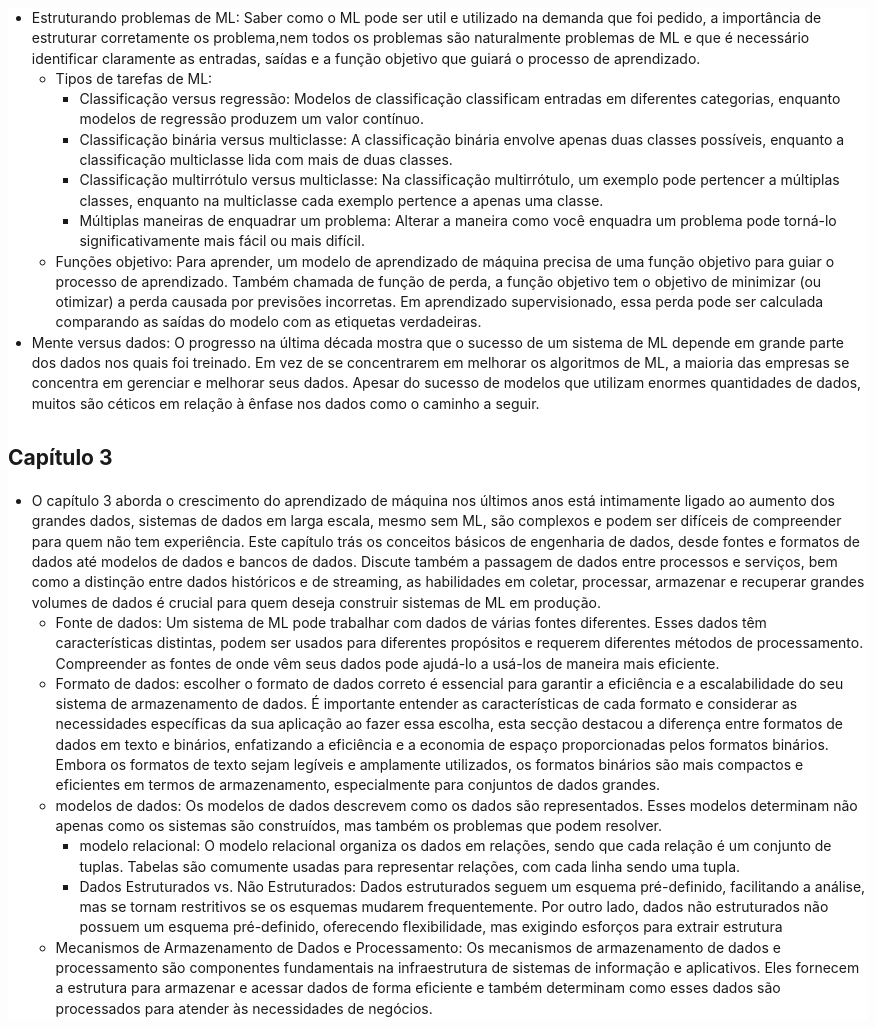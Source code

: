   - Estruturando problemas de ML:
Saber como o ML pode ser util e utilizado na demanda que foi pedido, a importância de estruturar corretamente os problema,nem todos os problemas são naturalmente problemas de ML e que é necessário identificar claramente as entradas, saídas e a função objetivo que guiará o processo de aprendizado.
    - Tipos de tarefas de ML:
      - Classificação versus regressão: Modelos de classificação classificam entradas em diferentes categorias, enquanto modelos de regressão produzem um valor contínuo.
      - Classificação binária versus multiclasse: A classificação binária envolve apenas duas classes possíveis, enquanto a classificação multiclasse lida com mais de duas classes.
      - Classificação multirrótulo versus multiclasse: Na classificação multirrótulo, um exemplo pode pertencer a múltiplas classes, enquanto na multiclasse cada exemplo pertence a apenas uma classe.
      - Múltiplas maneiras de enquadrar um problema: Alterar a maneira como você enquadra um problema pode torná-lo significativamente mais fácil ou mais difícil.
    - Funções objetivo: Para aprender, um modelo de aprendizado de máquina precisa de uma função objetivo para guiar o processo de aprendizado. Também chamada de função de perda, a função objetivo tem o objetivo de minimizar (ou otimizar) a perda causada por previsões incorretas. Em aprendizado supervisionado, essa perda pode ser calculada comparando as saídas do modelo com as etiquetas verdadeiras.
  - Mente versus dados: O progresso na última década mostra que o sucesso de um sistema de ML depende em grande parte dos dados nos quais foi treinado. Em vez de se concentrarem em melhorar os algoritmos de ML, a maioria das empresas se concentra em gerenciar e melhorar seus dados. Apesar do sucesso de modelos que utilizam enormes quantidades de dados, muitos são céticos em relação à ênfase nos dados como o caminho a seguir.

## Capítulo 3 

- O capítulo 3 aborda o crescimento do aprendizado de máquina nos últimos anos está intimamente ligado ao aumento dos grandes dados, sistemas de dados em larga escala, mesmo sem ML, são complexos e podem ser difíceis de compreender para quem não tem experiência. Este capítulo trás os conceitos básicos de engenharia de dados, desde fontes e formatos de dados até modelos de dados e bancos de dados. Discute também a passagem de dados entre processos e serviços, bem como a distinção entre dados históricos e de streaming, as habilidades em coletar, processar, armazenar e recuperar grandes volumes de dados é crucial para quem deseja construir sistemas de ML em produção.
  - Fonte de dados: Um sistema de ML pode trabalhar com dados de várias fontes diferentes. Esses dados têm características distintas, podem ser usados para diferentes propósitos e requerem diferentes métodos de processamento. Compreender as fontes de onde vêm seus dados pode ajudá-lo a usá-los de maneira mais eficiente.
  - Formato de dados: escolher o formato de dados correto é essencial para garantir a eficiência e a escalabilidade do seu sistema de armazenamento de dados. É importante entender as características de cada formato e considerar as necessidades específicas da sua aplicação ao fazer essa escolha, esta secção destacou a diferença entre formatos de dados em texto e binários, enfatizando a eficiência e a economia de espaço proporcionadas pelos formatos binários. Embora os formatos de texto sejam legíveis e amplamente utilizados, os formatos binários são mais compactos e eficientes em termos de armazenamento, especialmente para conjuntos de dados grandes.
  - modelos de dados: Os modelos de dados descrevem como os dados são representados. Esses modelos determinam não apenas como os sistemas são construídos, mas também os problemas que podem resolver.
     - modelo relacional: O modelo relacional organiza os dados em relações, sendo que cada relação é um conjunto de tuplas. Tabelas são comumente usadas para representar relações, com cada linha sendo uma tupla.
     - Dados Estruturados vs. Não Estruturados: Dados estruturados seguem um esquema pré-definido, facilitando a análise, mas se tornam restritivos se os esquemas mudarem frequentemente. Por outro lado, dados não estruturados não possuem um esquema pré-definido, oferecendo flexibilidade, mas exigindo esforços para extrair estrutura
  - Mecanismos de Armazenamento de Dados e Processamento: Os mecanismos de armazenamento de dados e processamento são componentes fundamentais na infraestrutura de sistemas de informação e aplicativos. Eles fornecem a estrutura para armazenar e acessar dados de forma eficiente e também determinam como esses dados são processados para atender às necessidades de negócios.